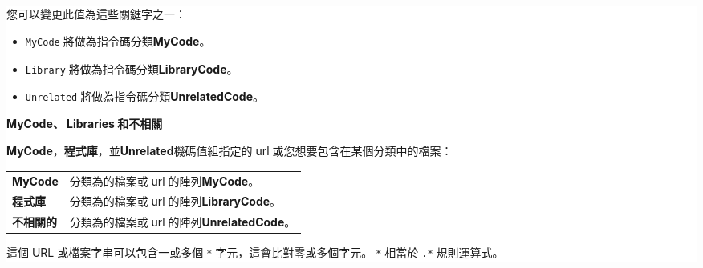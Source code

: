  您可以變更此值為這些關鍵字之一：  
  
-   `MyCode`  將做為指令碼分類**MyCode**。  
  
-   `Library`  將做為指令碼分類**LibraryCode**。  
  
-   `Unrelated`  將做為指令碼分類**UnrelatedCode**。  
  
 **MyCode、 Libraries 和不相關**  
  
 **MyCode**，**程式庫**，並**Unrelated**機碼值組指定的 url 或您想要包含在某個分類中的檔案：  
  
|||  
|-|-|  
|**MyCode**|分類為的檔案或 url 的陣列**MyCode**。|  
|**程式庫**|分類為的檔案或 url 的陣列**LibraryCode**。|  
|**不相關的**|分類為的檔案或 url 的陣列**UnrelatedCode**。|  
  
 這個 URL 或檔案字串可以包含一或多個 `*` 字元，這會比對零或多個字元。 `*` 相當於 `.*` 規則運算式。





